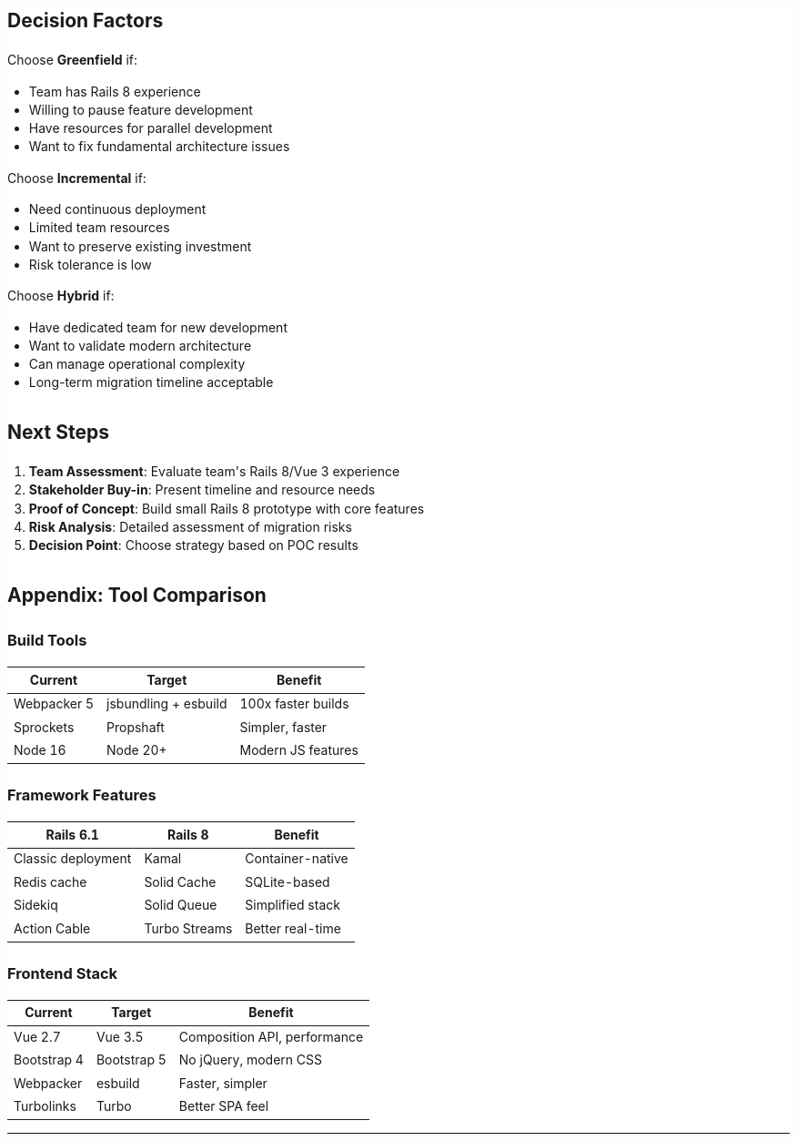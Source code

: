 ## Decision Factors

Choose **Greenfield** if:
- Team has Rails 8 experience
- Willing to pause feature development
- Have resources for parallel development
- Want to fix fundamental architecture issues

Choose **Incremental** if:
- Need continuous deployment
- Limited team resources
- Want to preserve existing investment
- Risk tolerance is low

Choose **Hybrid** if:
- Have dedicated team for new development
- Want to validate modern architecture
- Can manage operational complexity
- Long-term migration timeline acceptable

## Next Steps

1. **Team Assessment**: Evaluate team's Rails 8/Vue 3 experience
2. **Stakeholder Buy-in**: Present timeline and resource needs
3. **Proof of Concept**: Build small Rails 8 prototype with core features
4. **Risk Analysis**: Detailed assessment of migration risks
5. **Decision Point**: Choose strategy based on POC results

## Appendix: Tool Comparison

### Build Tools
| Current | Target | Benefit |
|---------|--------|---------|
| Webpacker 5 | jsbundling + esbuild | 100x faster builds |
| Sprockets | Propshaft | Simpler, faster |
| Node 16 | Node 20+ | Modern JS features |

### Framework Features
| Rails 6.1 | Rails 8 | Benefit |
|-----------|---------|---------|
| Classic deployment | Kamal | Container-native |
| Redis cache | Solid Cache | SQLite-based |
| Sidekiq | Solid Queue | Simplified stack |
| Action Cable | Turbo Streams | Better real-time |

### Frontend Stack
| Current | Target | Benefit |
|---------|--------|---------|
| Vue 2.7 | Vue 3.5 | Composition API, performance |
| Bootstrap 4 | Bootstrap 5 | No jQuery, modern CSS |
| Webpacker | esbuild | Faster, simpler |
| Turbolinks | Turbo | Better SPA feel |

---
